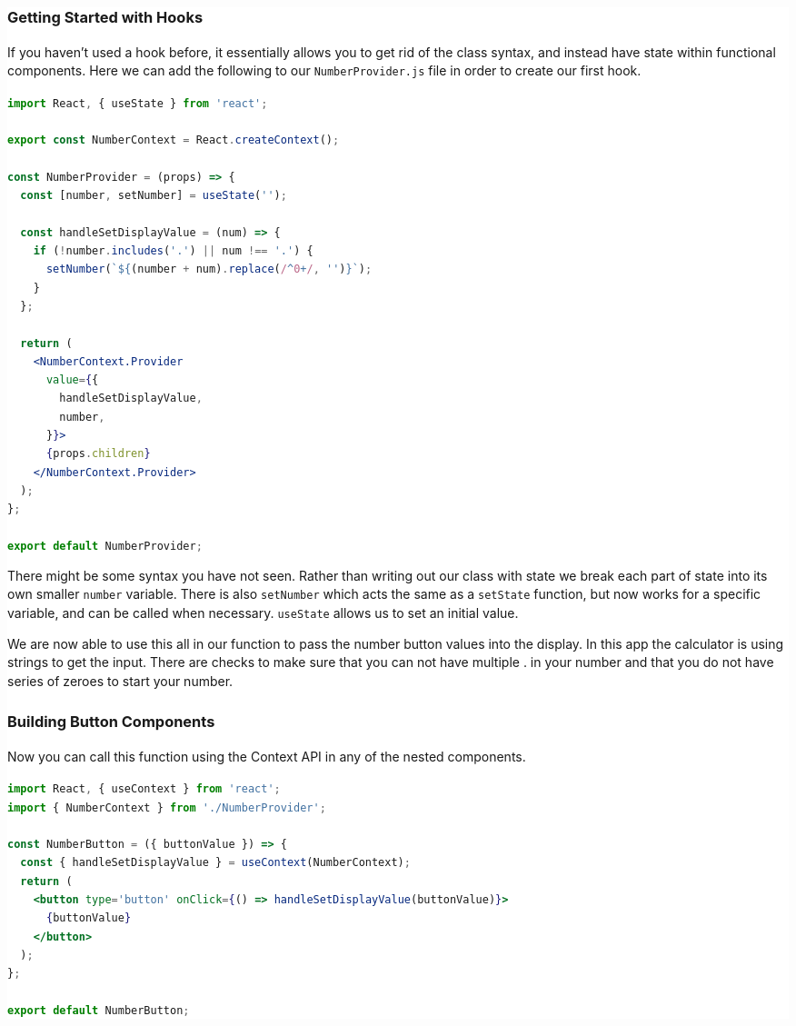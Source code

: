 ### Getting Started with Hooks

If you haven’t used a hook before, it essentially allows you to get rid of the class syntax, and instead have state within functional components. Here we can add the following to our `NumberProvider.js` file in order to create our first hook.

```jsx
import React, { useState } from 'react';

export const NumberContext = React.createContext();

const NumberProvider = (props) => {
  const [number, setNumber] = useState('');

  const handleSetDisplayValue = (num) => {
    if (!number.includes('.') || num !== '.') {
      setNumber(`${(number + num).replace(/^0+/, '')}`);
    }
  };

  return (
    <NumberContext.Provider
      value={{
        handleSetDisplayValue,
        number,
      }}>
      {props.children}
    </NumberContext.Provider>
  );
};

export default NumberProvider;
```

There might be some syntax you have not seen. Rather than writing out our class with state we break each part of state into its own smaller `number` variable. There is also `setNumber` which acts the same as a `setState` function, but now works for a specific variable, and can be called when necessary. `useState` allows us to set an initial value.

We are now able to use this all in our function to pass the number button values into the display. In this app the calculator is using strings to get the input. There are checks to make sure that you can not have multiple . in your number and that you do not have series of zeroes to start your number.

### Building Button Components

Now you can call this function using the Context API in any of the nested components.

```jsx
import React, { useContext } from 'react';
import { NumberContext } from './NumberProvider';

const NumberButton = ({ buttonValue }) => {
  const { handleSetDisplayValue } = useContext(NumberContext);
  return (
    <button type='button' onClick={() => handleSetDisplayValue(buttonValue)}>
      {buttonValue}
    </button>
  );
};

export default NumberButton;
```
